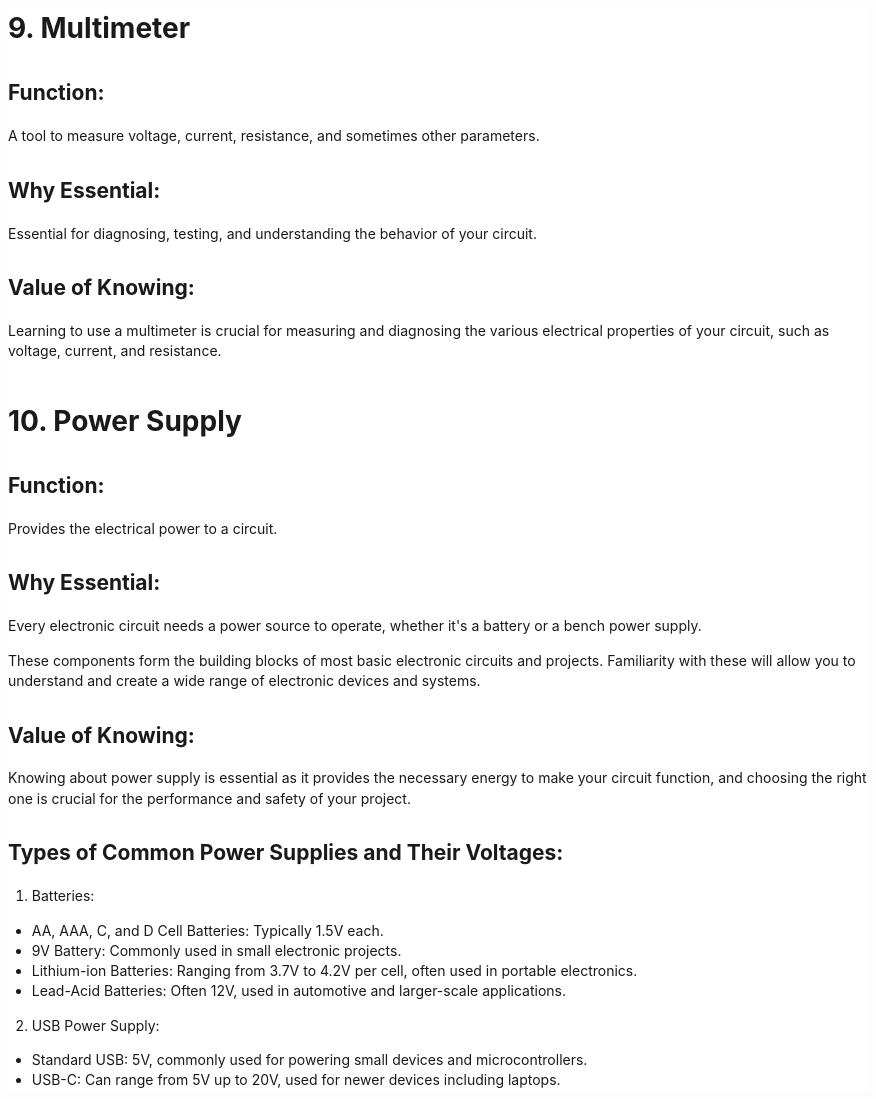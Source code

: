 # 9. Multimeter

## Function:

A tool to measure voltage, current, resistance, and sometimes other parameters.

## Why Essential:

Essential for diagnosing, testing, and understanding the behavior of your circuit.

## Value of Knowing:

Learning to use a multimeter is crucial for measuring and diagnosing the various electrical properties of your circuit, such as voltage, current, and resistance.

# 10. Power Supply

## Function:

Provides the electrical power to a circuit.

## Why Essential:

Every electronic circuit needs a power source to operate, whether it's a battery or a bench power supply.

These components form the building blocks of most basic electronic circuits and projects. Familiarity with these will allow you to understand and create a wide range of electronic devices and systems.

## Value of Knowing:

Knowing about power supply is essential as it provides the necessary energy to make your circuit function, and choosing the right one is crucial for the performance and safety of your project.

## Types of Common Power Supplies and Their Voltages:

1. Batteries:

- AA, AAA, C, and D Cell Batteries: Typically 1.5V each.
- 9V Battery: Commonly used in small electronic projects.
- Lithium-ion Batteries: Ranging from 3.7V to 4.2V per cell, often used in portable electronics.
- Lead-Acid Batteries: Often 12V, used in automotive and larger-scale applications.

2. USB Power Supply:

- Standard USB: 5V, commonly used for powering small devices and microcontrollers.
- USB-C: Can range from 5V up to 20V, used for newer devices including laptops.
